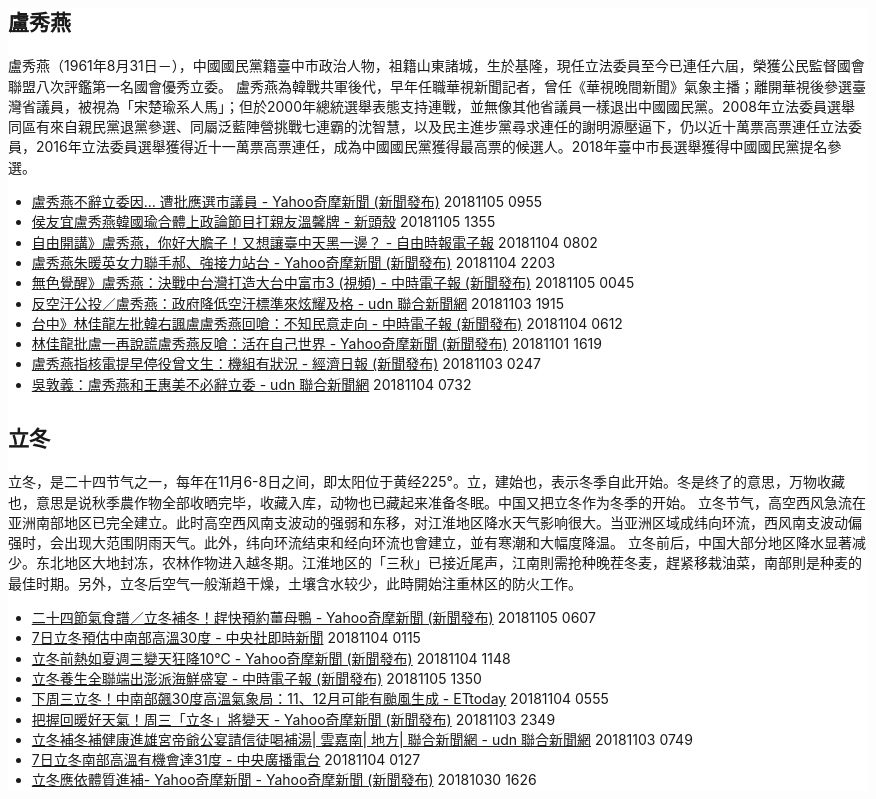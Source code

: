 ## 盧秀燕

盧秀燕（1961年8月31日－），中國國民黨籍臺中市政治人物，祖籍山東諸城，生於基隆，現任立法委員至今已連任六屆，榮獲公民監督國會聯盟八次評鑑第一名國會優秀立委。
盧秀燕為韓戰共軍後代，早年任職華視新聞記者，曾任《華視晚間新聞》氣象主播；離開華視後參選臺灣省議員，被視為「宋楚瑜系人馬」；但於2000年總統選舉表態支持連戰，並無像其他省議員一樣退出中國國民黨。2008年立法委員選舉同區有來自親民黨退黨參選、同屬泛藍陣營挑戰七連霸的沈智慧，以及民主進步黨尋求連任的謝明源壓逼下，仍以近十萬票高票連任立法委員，2016年立法委員選舉獲得近十一萬票高票連任，成為中國國民黨獲得最高票的候選人。2018年臺中市長選舉獲得中國國民黨提名參選。
- [盧秀燕不辭立委因… 遭批應選市議員 - Yahoo奇摩新聞 (新聞發布)](https://tw.news.yahoo.com/%E7%9B%A7%E7%A7%80%E7%87%95%E4%B8%8D%E8%BE%AD%E7%AB%8B%E5%A7%94%E5%9B%A0-%E9%81%AD%E6%89%B9%E6%87%89%E9%81%B8%E5%B8%82%E8%AD%B0%E5%93%A1-093528478.html "盧秀燕不辭立委因… 遭批應選市議員 - Yahoo奇摩新聞 (新聞發布)") 20181105 0955
- [侯友宜盧秀燕韓國瑜合體上政論節目打親友溫馨牌 - 新頭殼](https://newtalk.tw/news/view/2018-11-05/162634 "侯友宜盧秀燕韓國瑜合體上政論節目打親友溫馨牌 - 新頭殼") 20181105 1355
- [自由開講》盧秀燕，你好大膽子！又想讓臺中天黑一邊？ - 自由時報電子報](http://talk.ltn.com.tw/article/breakingnews/2601502 "自由開講》盧秀燕，你好大膽子！又想讓臺中天黑一邊？ - 自由時報電子報") 20181104 0802
- [盧秀燕朱暖英女力聯手郝、強接力站台 - Yahoo奇摩新聞 (新聞發布)](https://tw.news.yahoo.com/%E7%9B%A7%E7%A7%80%E7%87%95-%E6%9C%B1%E6%9A%96%E8%8B%B1%E5%A5%B3%E5%8A%9B%E8%81%AF%E6%89%8B-%E9%83%9D-%E5%BC%B7%E6%8E%A5%E5%8A%9B%E7%AB%99%E5%8F%B0-215008128.html "盧秀燕朱暖英女力聯手郝、強接力站台 - Yahoo奇摩新聞 (新聞發布)") 20181104 2203
- [無色覺醒》盧秀燕：決戰中台灣打造大台中富市3 (視頻) - 中時電子報 (新聞發布)](https://opinion.chinatimes.com/20181105000005-262115 "無色覺醒》盧秀燕：決戰中台灣打造大台中富市3 (視頻) - 中時電子報 (新聞發布)") 20181105 0045
- [反空汙公投／盧秀燕：政府降低空汙標準來炫耀及格 - udn 聯合新聞網](https://udn.com/news/story/11311/3459819 "反空汙公投／盧秀燕：政府降低空汙標準來炫耀及格 - udn 聯合新聞網") 20181103 1915
- [台中》林佳龍左批韓右諷盧盧秀燕回嗆：不知民意走向 - 中時電子報 (新聞發布)](https://www.chinatimes.com/realtimenews/20181104001513-260407 "台中》林佳龍左批韓右諷盧盧秀燕回嗆：不知民意走向 - 中時電子報 (新聞發布)") 20181104 0612
- [林佳龍批盧一再說謊盧秀燕反嗆：活在自己世界 - Yahoo奇摩新聞 (新聞發布)](https://tw.news.yahoo.com/%E6%9E%97%E4%BD%B3%E9%BE%8D%E6%89%B9%E7%9B%A7-%E5%86%8D%E8%AA%AA%E8%AC%8A-%E7%9B%A7%E7%A7%80%E7%87%95%E5%8F%8D%E5%97%86-%E6%B4%BB%E5%9C%A8%E8%87%AA%E5%B7%B1%E4%B8%96%E7%95%8C-160518979.html "林佳龍批盧一再說謊盧秀燕反嗆：活在自己世界 - Yahoo奇摩新聞 (新聞發布)") 20181101 1619
- [盧秀燕指核電提早停役曾文生：機組有狀況 - 經濟日報 (新聞發布)](https://money.udn.com/money/story/7307/3458748 "盧秀燕指核電提早停役曾文生：機組有狀況 - 經濟日報 (新聞發布)") 20181103 0247
- [吳敦義：盧秀燕和王惠美不必辭立委 - udn 聯合新聞網](https://udn.com/news/story/10958/3460457 "吳敦義：盧秀燕和王惠美不必辭立委 - udn 聯合新聞網") 20181104 0732

## 立冬

立冬，是二十四节气之一，每年在11月6-8日之间，即太阳位于黄经225°。立，建始也，表示冬季自此开始。冬是终了的意思，万物收藏也，意思是说秋季農作物全部收晒完毕，收藏入库，动物也已藏起来准备冬眠。中国又把立冬作为冬季的开始。
立冬节气，高空西风急流在亚洲南部地区已完全建立。此时高空西风南支波动的强弱和东移，对江淮地区降水天气影响很大。当亚洲区域成纬向环流，西风南支波动偏强时，会出现大范围阴雨天气。此外，纬向环流结束和经向环流也會建立，並有寒潮和大幅度降温。
立冬前后，中国大部分地区降水显著减少。东北地区大地封冻，农林作物进入越冬期。江淮地区的「三秋」已接近尾声，江南則需抢种晚茬冬麦，趕紧移栽油菜，南部則是种麦的最佳时期。另外，立冬后空气一般渐趋干燥，土壤含水较少，此時開始注重林区的防火工作。
- [二十四節氣食譜／立冬補冬！趕快預約薑母鴨 - Yahoo奇摩新聞 (新聞發布)](https://tw.news.yahoo.com/%E4%BA%8C%E5%8D%81%E5%9B%9B%E7%AF%80%E6%B0%A3%E9%A3%9F%E8%AD%9C-%E7%AB%8B%E5%86%AC%E8%A3%9C%E5%86%AC-%E8%B6%95%E5%BF%AB%E9%A0%90%E7%B4%84%E8%96%91%E6%AF%8D%E9%B4%A8-052751357.html "二十四節氣食譜／立冬補冬！趕快預約薑母鴨 - Yahoo奇摩新聞 (新聞發布)") 20181105 0607
- [7日立冬預估中南部高溫30度 - 中央社即時新聞](https://www.cna.com.tw/news/firstnews/201811040011.aspx "7日立冬預估中南部高溫30度 - 中央社即時新聞") 20181104 0115
- [立冬前熱如夏週三變天狂降10℃ - Yahoo奇摩新聞 (新聞發布)](https://tw.news.yahoo.com/%E7%AB%8B%E5%86%AC%E5%89%8D%E7%86%B1%E5%A6%82%E5%A4%8F-%E9%80%B1%E4%B8%89%E8%AE%8A%E5%A4%A9%E7%8B%82%E9%99%8D10-112602337.html "立冬前熱如夏週三變天狂降10℃ - Yahoo奇摩新聞 (新聞發布)") 20181104 1148
- [立冬養生全聯端出澎派海鮮盛宴 - 中時電子報 (新聞發布)](https://www.chinatimes.com/realtimenews/20181105004111-260405 "立冬養生全聯端出澎派海鮮盛宴 - 中時電子報 (新聞發布)") 20181105 1350
- [下周三立冬！中南部飆30度高溫氣象局：11、12月可能有颱風生成 - ETtoday](https://www.ettoday.net/news/20181104/1297871.htm "下周三立冬！中南部飆30度高溫氣象局：11、12月可能有颱風生成 - ETtoday") 20181104 0555
- [把握回暖好天氣！周三「立冬」將變天 - Yahoo奇摩新聞 (新聞發布)](https://tw.news.yahoo.com/%E6%8A%8A%E6%8F%A1%E5%9B%9E%E6%9A%96%E5%A5%BD%E5%A4%A9%E6%B0%A3-%E5%91%A8%E4%B8%89-%E7%AB%8B%E5%86%AC-%E5%B0%87%E8%AE%8A%E5%A4%A9-225629548.html "把握回暖好天氣！周三「立冬」將變天 - Yahoo奇摩新聞 (新聞發布)") 20181103 2349
- [立冬補冬補健康進雄宮帝爺公宴請信徒喝補湯| 雲嘉南| 地方| 聯合新聞網 - udn 聯合新聞網](https://udn.com/news/story/7326/3459233 "立冬補冬補健康進雄宮帝爺公宴請信徒喝補湯| 雲嘉南| 地方| 聯合新聞網 - udn 聯合新聞網") 20181103 0749
- [7日立冬南部高溫有機會達31度 - 中央廣播電台](https://www.rti.org.tw/news/view/id/2001086 "7日立冬南部高溫有機會達31度 - 中央廣播電台") 20181104 0127
- [立冬應依體質進補- Yahoo奇摩新聞 - Yahoo奇摩新聞 (新聞發布)](https://tw.news.yahoo.com/%E7%AB%8B%E5%86%AC-%E6%87%89%E4%BE%9D%E9%AB%94%E8%B3%AA%E9%80%B2%E8%A3%9C-160000802.html "立冬應依體質進補- Yahoo奇摩新聞 - Yahoo奇摩新聞 (新聞發布)") 20181030 1626